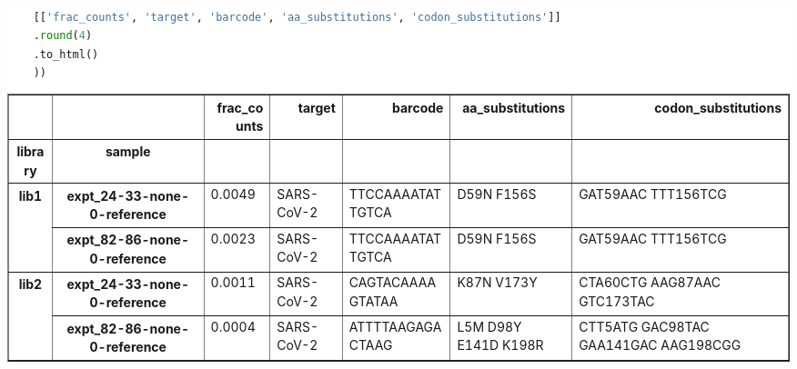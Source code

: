```python
    [['frac_counts', 'target', 'barcode', 'aa_substitutions', 'codon_substitutions']]
    .round(4)
    .to_html()
    ))
```


<table border="1" class="dataframe">
  <thead>
    <tr style="text-align: right;">
      <th></th>
      <th></th>
      <th>frac_counts</th>
      <th>target</th>
      <th>barcode</th>
      <th>aa_substitutions</th>
      <th>codon_substitutions</th>
    </tr>
    <tr>
      <th>library</th>
      <th>sample</th>
      <th></th>
      <th></th>
      <th></th>
      <th></th>
      <th></th>
    </tr>
  </thead>
  <tbody>
    <tr>
      <th rowspan="2" valign="top">lib1</th>
      <th>expt_24-33-none-0-reference</th>
      <td>0.0049</td>
      <td>SARS-CoV-2</td>
      <td>TTCCAAAATATTGTCA</td>
      <td>D59N F156S</td>
      <td>GAT59AAC TTT156TCG</td>
    </tr>
    <tr>
      <th>expt_82-86-none-0-reference</th>
      <td>0.0023</td>
      <td>SARS-CoV-2</td>
      <td>TTCCAAAATATTGTCA</td>
      <td>D59N F156S</td>
      <td>GAT59AAC TTT156TCG</td>
    </tr>
    <tr>
      <th rowspan="2" valign="top">lib2</th>
      <th>expt_24-33-none-0-reference</th>
      <td>0.0011</td>
      <td>SARS-CoV-2</td>
      <td>CAGTACAAAAGTATAA</td>
      <td>K87N V173Y</td>
      <td>CTA60CTG AAG87AAC GTC173TAC</td>
    </tr>
    <tr>
      <th>expt_82-86-none-0-reference</th>
      <td>0.0004</td>
      <td>SARS-CoV-2</td>
      <td>ATTTTAAGAGACTAAG</td>
      <td>L5M D98Y E141D K198R</td>
      <td>CTT5ATG GAC98TAC GAA141GAC AAG198CGG</td>
    </tr>
  </tbody>